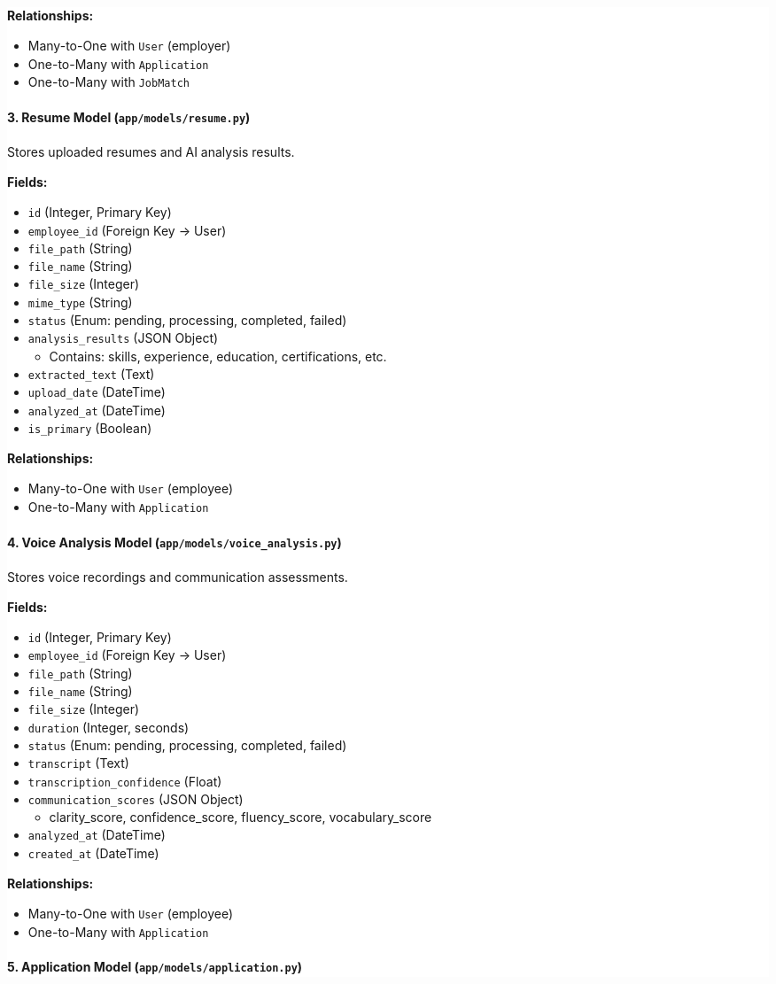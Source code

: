 **Relationships:**
- Many-to-One with `User` (employer)
- One-to-Many with `Application`
- One-to-Many with `JobMatch`

#### 3. **Resume Model** (`app/models/resume.py`)

Stores uploaded resumes and AI analysis results.

**Fields:**
- `id` (Integer, Primary Key)
- `employee_id` (Foreign Key → User)
- `file_path` (String)
- `file_name` (String)
- `file_size` (Integer)
- `mime_type` (String)
- `status` (Enum: pending, processing, completed, failed)
- `analysis_results` (JSON Object)
  - Contains: skills, experience, education, certifications, etc.
- `extracted_text` (Text)
- `upload_date` (DateTime)
- `analyzed_at` (DateTime)
- `is_primary` (Boolean)

**Relationships:**
- Many-to-One with `User` (employee)
- One-to-Many with `Application`

#### 4. **Voice Analysis Model** (`app/models/voice_analysis.py`)

Stores voice recordings and communication assessments.

**Fields:**
- `id` (Integer, Primary Key)
- `employee_id` (Foreign Key → User)
- `file_path` (String)
- `file_name` (String)
- `file_size` (Integer)
- `duration` (Integer, seconds)
- `status` (Enum: pending, processing, completed, failed)
- `transcript` (Text)
- `transcription_confidence` (Float)
- `communication_scores` (JSON Object)
  - clarity_score, confidence_score, fluency_score, vocabulary_score
- `analyzed_at` (DateTime)
- `created_at` (DateTime)

**Relationships:**
- Many-to-One with `User` (employee)
- One-to-Many with `Application`

#### 5. **Application Model** (`app/models/application.py`)

